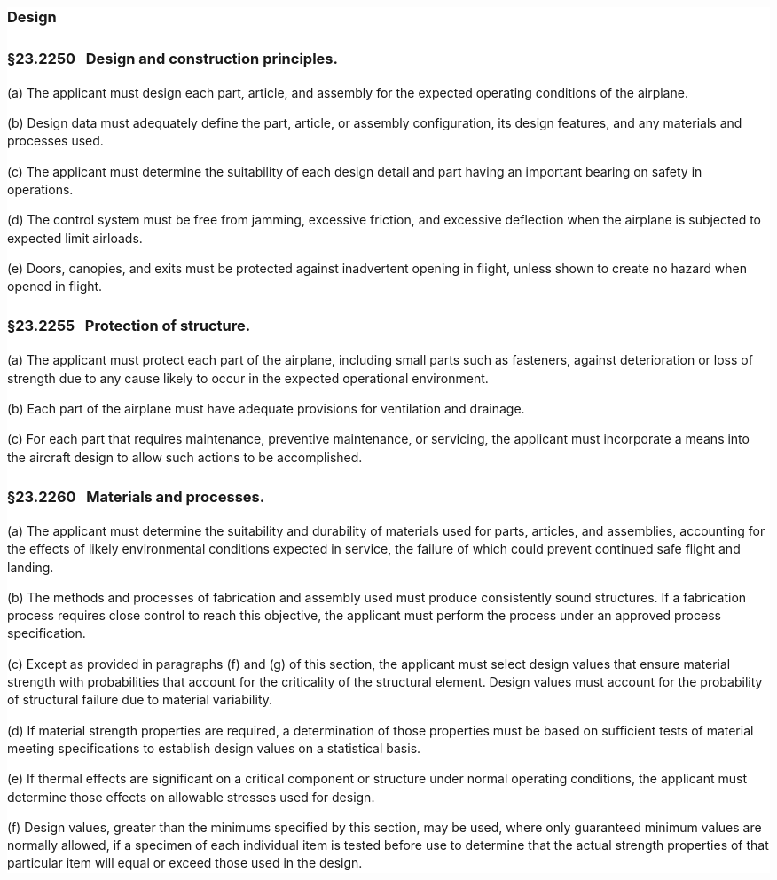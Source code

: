 ### Design

### §23.2250   Design and construction principles.

\(a\) The applicant must design each part, article, and assembly for the expected operating conditions of the airplane.

\(b\) Design data must adequately define the part, article, or assembly configuration, its design features, and any materials and processes used.

\(c\) The applicant must determine the suitability of each design detail and part having an important bearing on safety in operations.

\(d\) The control system must be free from jamming, excessive friction, and excessive deflection when the airplane is subjected to expected limit airloads.

\(e\) Doors, canopies, and exits must be protected against inadvertent opening in flight, unless shown to create no hazard when opened in flight.

### §23.2255   Protection of structure.

\(a\) The applicant must protect each part of the airplane, including small parts such as fasteners, against deterioration or loss of strength due to any cause likely to occur in the expected operational environment.

\(b\) Each part of the airplane must have adequate provisions for ventilation and drainage.

\(c\) For each part that requires maintenance, preventive maintenance, or servicing, the applicant must incorporate a means into the aircraft design to allow such actions to be accomplished.

### §23.2260   Materials and processes.

\(a\) The applicant must determine the suitability and durability of materials used for parts, articles, and assemblies, accounting for the effects of likely environmental conditions expected in service, the failure of which could prevent continued safe flight and landing.

\(b\) The methods and processes of fabrication and assembly used must produce consistently sound structures. If a fabrication process requires close control to reach this objective, the applicant must perform the process under an approved process specification.

\(c\) Except as provided in paragraphs (f) and (g) of this section, the applicant must select design values that ensure material strength with probabilities that account for the criticality of the structural element. Design values must account for the probability of structural failure due to material variability.

\(d\) If material strength properties are required, a determination of those properties must be based on sufficient tests of material meeting specifications to establish design values on a statistical basis.

\(e\) If thermal effects are significant on a critical component or structure under normal operating conditions, the applicant must determine those effects on allowable stresses used for design.

\(f\) Design values, greater than the minimums specified by this section, may be used, where only guaranteed minimum values are normally allowed, if a specimen of each individual item is tested before use to determine that the actual strength properties of that particular item will equal or exceed those used in the design.
